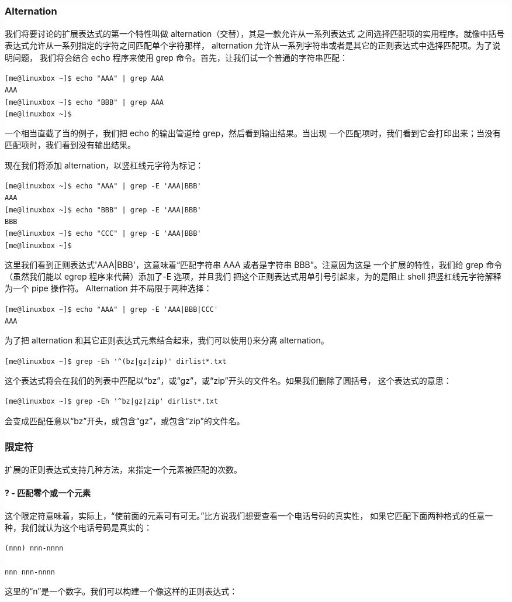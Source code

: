 ### Alternation

我们将要讨论的扩展表达式的第一个特性叫做 alternation（交替），其是一款允许从一系列表达式
之间选择匹配项的实用程序。就像中括号表达式允许从一系列指定的字符之间匹配单个字符那样，
alternation 允许从一系列字符串或者是其它的正则表达式中选择匹配项。为了说明问题，
我们将会结合 echo 程序来使用 grep 命令。首先，让我们试一个普通的字符串匹配：

    [me@linuxbox ~]$ echo "AAA" | grep AAA
    AAA
    [me@linuxbox ~]$ echo "BBB" | grep AAA
    [me@linuxbox ~]$

一个相当直截了当的例子，我们把 echo 的输出管道给 grep，然后看到输出结果。当出现
一个匹配项时，我们看到它会打印出来；当没有匹配项时，我们看到没有输出结果。

现在我们将添加 alternation，以竖杠线元字符为标记：

    [me@linuxbox ~]$ echo "AAA" | grep -E 'AAA|BBB'
    AAA
    [me@linuxbox ~]$ echo "BBB" | grep -E 'AAA|BBB'
    BBB
    [me@linuxbox ~]$ echo "CCC" | grep -E 'AAA|BBB'
    [me@linuxbox ~]$

这里我们看到正则表达式'AAA|BBB'，这意味着“匹配字符串 AAA 或者是字符串 BBB”。注意因为这是
一个扩展的特性，我们给 grep 命令（虽然我们能以 egrep 程序来代替）添加了-E 选项，并且我们
把这个正则表达式用单引号引起来，为的是阻止 shell 把竖杠线元字符解释为一个 pipe 操作符。
Alternation 并不局限于两种选择：

    [me@linuxbox ~]$ echo "AAA" | grep -E 'AAA|BBB|CCC'
    AAA

为了把 alternation 和其它正则表达式元素结合起来，我们可以使用()来分离 alternation。

    [me@linuxbox ~]$ grep -Eh '^(bz|gz|zip)' dirlist*.txt

这个表达式将会在我们的列表中匹配以“bz”，或“gz”，或“zip”开头的文件名。如果我们删除了圆括号，
这个表达式的意思：

    [me@linuxbox ~]$ grep -Eh '^bz|gz|zip' dirlist*.txt

会变成匹配任意以“bz”开头，或包含“gz”，或包含“zip”的文件名。

### 限定符

扩展的正则表达式支持几种方法，来指定一个元素被匹配的次数。

#### ? - 匹配零个或一个元素

这个限定符意味着，实际上，“使前面的元素可有可无。”比方说我们想要查看一个电话号码的真实性，
如果它匹配下面两种格式的任意一种，我们就认为这个电话号码是真实的：

    (nnn) nnn-nnnn

    nnn nnn-nnnn

这里的“n”是一个数字。我们可以构建一个像这样的正则表达式：
